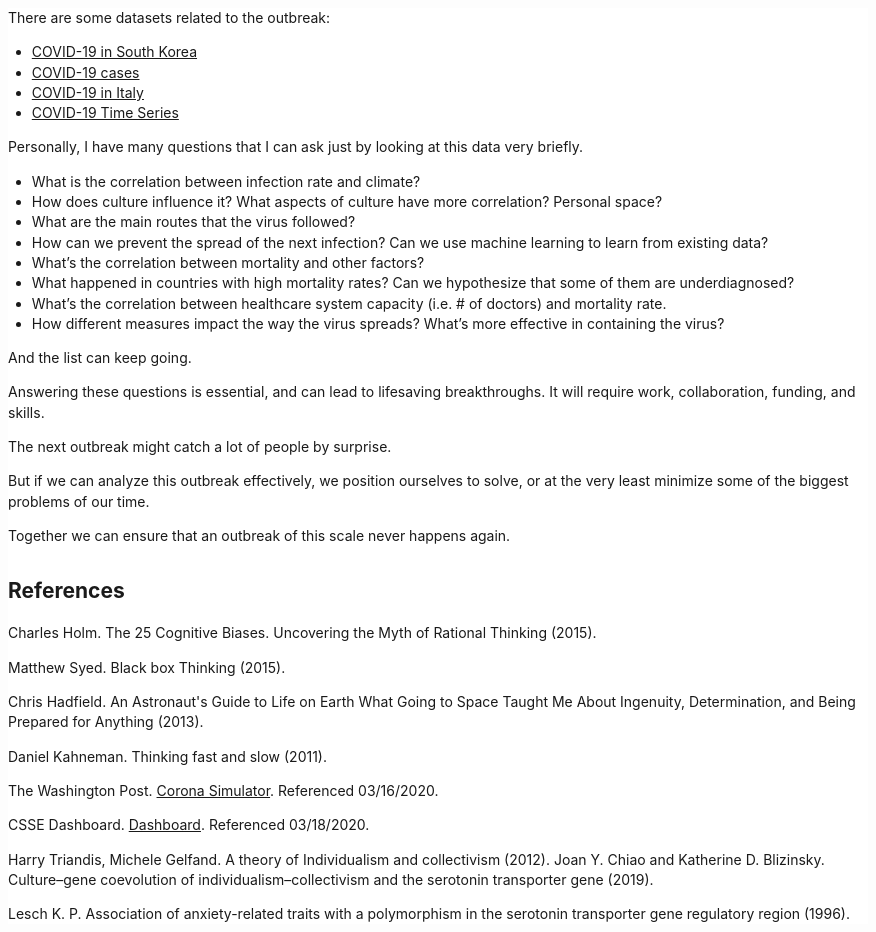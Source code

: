 There are some datasets related to the outbreak:
  * [COVID-19 in South Korea](https://www.kaggle.com/kimjihoo/coronavirusdataset)
  * [COVID-19 cases](https://www.kaggle.com/sudalairajkumar/novel-corona-virus-2019-dataset)
  * [COVID-19 in Italy](https://www.kaggle.com/sudalairajkumar/covid19-in-italy)
  * [COVID-19 Time Series](https://github.com/CSSEGISandData/COVID-19/tree/master/csse_covid_19_data/csse_covid_19_time_series)

Personally, I have many questions that I can ask just by looking at this data very briefly. 


  * What is the correlation between infection rate and climate? 
  * How does culture influence it? What aspects of culture have more correlation? Personal space?
  * What are the main routes that the virus followed?
  * How can we prevent the spread of the next infection? Can we use machine learning to learn from existing data?
  * What’s the correlation between mortality and other factors?
  * What happened in countries with high mortality rates? Can we hypothesize that some of them are underdiagnosed? 
  * What’s the correlation between healthcare system capacity (i.e. # of doctors) and mortality rate. 
  * How different measures impact the way the virus spreads? What’s more effective in containing the virus? 

And the list can keep going.

Answering these questions is essential, and can lead to lifesaving breakthroughs. It will require work, collaboration, funding, and skills. 

The next outbreak might catch a lot of people by surprise. 

But if we can analyze this outbreak effectively, we position ourselves to solve, or at the very least minimize some of the biggest problems of our time.

Together we can ensure that an outbreak of this scale never happens again.

## References

Charles Holm. The 25 Cognitive Biases. Uncovering the Myth of Rational Thinking (2015). 

Matthew Syed. Black box Thinking (2015). 

Chris Hadfield.  An Astronaut's Guide to Life on Earth What Going to Space Taught Me About Ingenuity, Determination, and Being Prepared for Anything (2013).

Daniel Kahneman. Thinking fast and slow (2011).

The Washington Post. [Corona Simulator](https://www.washingtonpost.com/graphics/2020/world/corona-simulator/). Referenced 03/16/2020.

CSSE Dashboard. [Dashboard](https://www.arcgis.com/apps/opsdashboard/index.html#/bda7594740fd40299423467b48e9ecf6). Referenced 03/18/2020.

Harry Triandis, Michele Gelfand. A theory of Individualism and collectivism (2012).
Joan Y. Chiao and Katherine D. Blizinsky. Culture–gene coevolution of individualism–collectivism and the serotonin transporter gene (2019).

Lesch K. P. Association of anxiety-related traits with a polymorphism in the serotonin transporter gene regulatory region (1996).



